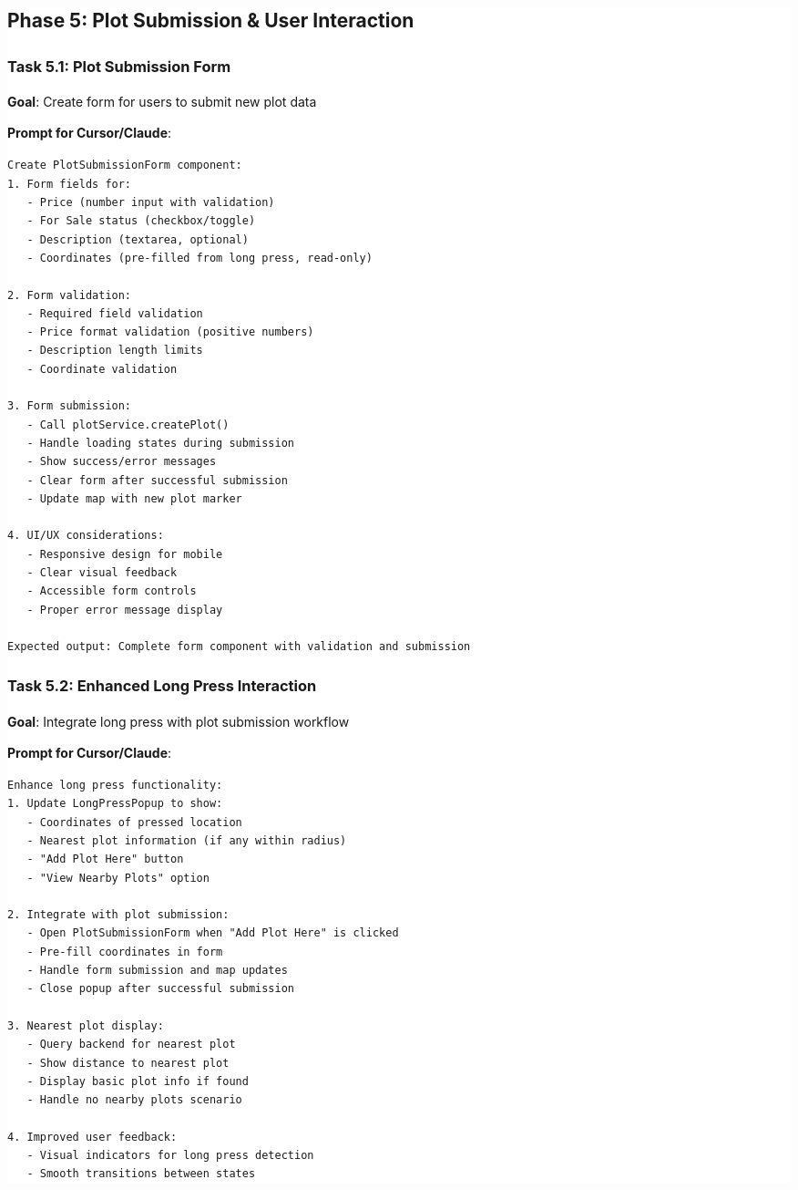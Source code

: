 ## Phase 5: Plot Submission & User Interaction

### Task 5.1: Plot Submission Form
**Goal**: Create form for users to submit new plot data

**Prompt for Cursor/Claude**:
```
Create PlotSubmissionForm component:
1. Form fields for:
   - Price (number input with validation)
   - For Sale status (checkbox/toggle)
   - Description (textarea, optional)
   - Coordinates (pre-filled from long press, read-only)

2. Form validation:
   - Required field validation
   - Price format validation (positive numbers)
   - Description length limits
   - Coordinate validation

3. Form submission:
   - Call plotService.createPlot()
   - Handle loading states during submission
   - Show success/error messages
   - Clear form after successful submission
   - Update map with new plot marker

4. UI/UX considerations:
   - Responsive design for mobile
   - Clear visual feedback
   - Accessible form controls
   - Proper error message display

Expected output: Complete form component with validation and submission
```

### Task 5.2: Enhanced Long Press Interaction
**Goal**: Integrate long press with plot submission workflow

**Prompt for Cursor/Claude**:
```
Enhance long press functionality:
1. Update LongPressPopup to show:
   - Coordinates of pressed location
   - Nearest plot information (if any within radius)
   - "Add Plot Here" button
   - "View Nearby Plots" option

2. Integrate with plot submission:
   - Open PlotSubmissionForm when "Add Plot Here" is clicked
   - Pre-fill coordinates in form
   - Handle form submission and map updates
   - Close popup after successful submission

3. Nearest plot display:
   - Query backend for nearest plot
   - Show distance to nearest plot
   - Display basic plot info if found
   - Handle no nearby plots scenario

4. Improved user feedback:
   - Visual indicators for long press detection
   - Smooth transitions between states
```